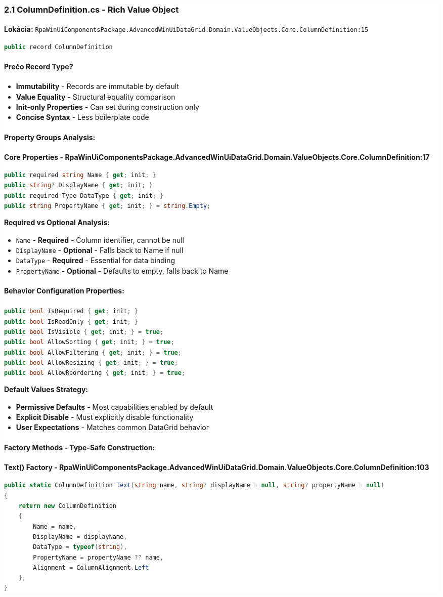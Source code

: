 ### 2.1 ColumnDefinition.cs - Rich Value Object
**Lokácia:** `RpaWinUiComponentsPackage.AdvancedWinUiDataGrid.Domain.ValueObjects.Core.ColumnDefinition:15`

```csharp
public record ColumnDefinition
```

#### **Prečo Record Type?**
- **Immutability** - Records are immutable by default
- **Value Equality** - Structural equality comparison
- **Init-only Properties** - Can set during construction only
- **Concise Syntax** - Less boilerplate code

#### **Property Groups Analysis:**

**Core Properties - RpaWinUiComponentsPackage.AdvancedWinUiDataGrid.Domain.ValueObjects.Core.ColumnDefinition:17**
```csharp
public required string Name { get; init; }
public string? DisplayName { get; init; }
public required Type DataType { get; init; }
public string PropertyName { get; init; } = string.Empty;
```

**Required vs Optional Analysis:**
- `Name` - **Required** - Column identifier, cannot be null
- `DisplayName` - **Optional** - Falls back to Name if null
- `DataType` - **Required** - Essential for data binding
- `PropertyName` - **Optional** - Defaults to empty, falls back to Name

#### **Behavior Configuration Properties:**
```csharp
public bool IsRequired { get; init; }
public bool IsReadOnly { get; init; }
public bool IsVisible { get; init; } = true;
public bool AllowSorting { get; init; } = true;
public bool AllowFiltering { get; init; } = true;
public bool AllowResizing { get; init; } = true;
public bool AllowReordering { get; init; } = true;
```

**Default Values Strategy:**
- **Permissive Defaults** - Most capabilities enabled by default
- **Explicit Disable** - Must explicitly disable functionality
- **User Expectations** - Matches common DataGrid behavior

#### **Factory Methods - Type-Safe Construction:**

**Text() Factory - RpaWinUiComponentsPackage.AdvancedWinUiDataGrid.Domain.ValueObjects.Core.ColumnDefinition:103**
```csharp
public static ColumnDefinition Text(string name, string? displayName = null, string? propertyName = null)
{
    return new ColumnDefinition
    {
        Name = name,
        DisplayName = displayName,
        DataType = typeof(string),
        PropertyName = propertyName ?? name,
        Alignment = ColumnAlignment.Left
    };
}
```
